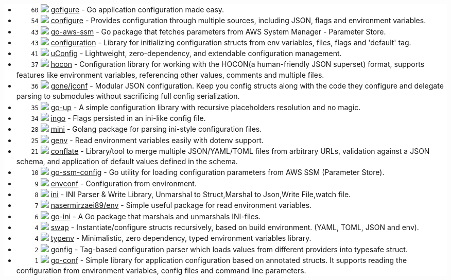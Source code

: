 * <code>&nbsp;&nbsp;&nbsp;&nbsp;60</code> ![](https://img.shields.io/github/last-commit/ian-kent/gofigure) [gofigure](https://github.com/ian-kent/gofigure) - Go application configuration made easy.
* <code>&nbsp;&nbsp;&nbsp;&nbsp;54</code> ![](https://img.shields.io/github/last-commit/paked/configure) [configure](https://github.com/paked/configure) - Provides configuration through multiple sources, including JSON, flags and environment variables.
* <code>&nbsp;&nbsp;&nbsp;&nbsp;43</code> ![](https://img.shields.io/github/last-commit/PaddleHQ/go-aws-ssm) [go-aws-ssm](https://github.com/PaddleHQ/go-aws-ssm) - Go package that fetches parameters from AWS System Manager - Parameter Store.
* <code>&nbsp;&nbsp;&nbsp;&nbsp;43</code> ![](https://img.shields.io/github/last-commit/BoRuDar/configuration) [configuration](https://github.com/BoRuDar/configuration) - Library for initializing configuration structs from env variables, files, flags and 'default' tag.
* <code>&nbsp;&nbsp;&nbsp;&nbsp;41</code> ![](https://img.shields.io/github/last-commit/omeid/uconfig) [uConfig](https://github.com/omeid/uconfig) - Lightweight, zero-dependency, and extendable configuration management.
* <code>&nbsp;&nbsp;&nbsp;&nbsp;37</code> ![](https://img.shields.io/github/last-commit/gurkankaymak/hocon) [hocon](https://github.com/gurkankaymak/hocon) - Configuration library for working with the HOCON(a human-friendly JSON superset) format, supports features like environment variables, referencing other values, comments and multiple files.
* <code>&nbsp;&nbsp;&nbsp;&nbsp;36</code> ![](https://img.shields.io/github/last-commit/One-com/gone) [gone/jconf](https://github.com/One-com/gone/tree/master/jconf) - Modular JSON configuration. Keep you config structs along with the code they configure and delegate parsing to submodules without sacrificing full config serialization.
* <code>&nbsp;&nbsp;&nbsp;&nbsp;35</code> ![](https://img.shields.io/github/last-commit/ufoscout/go-up) [go-up](https://github.com/ufoscout/go-up) - A simple configuration library with recursive placeholders resolution and no magic.
* <code>&nbsp;&nbsp;&nbsp;&nbsp;34</code> ![](https://img.shields.io/github/last-commit/schachmat/ingo) [ingo](https://github.com/schachmat/ingo) - Flags persisted in an ini-like config file.
* <code>&nbsp;&nbsp;&nbsp;&nbsp;28</code> ![](https://img.shields.io/github/last-commit/sasbury/mini) [mini](https://github.com/sasbury/mini) - Golang package for parsing ini-style configuration files.
* <code>&nbsp;&nbsp;&nbsp;&nbsp;25</code> ![](https://img.shields.io/github/last-commit/sakirsensoy/genv) [genv](https://github.com/sakirsensoy/genv) - Read environment variables easily with dotenv support.
* <code>&nbsp;&nbsp;&nbsp;&nbsp;21</code> ![](https://img.shields.io/github/last-commit/the4thamigo-uk/conflate) [conflate](https://github.com/the4thamigo-uk/conflate) - Library/tool to merge multiple JSON/YAML/TOML files from arbitrary URLs, validation against a JSON schema, and application of default values defined in the schema.
* <code>&nbsp;&nbsp;&nbsp;&nbsp;10</code> ![](https://img.shields.io/github/last-commit/ianlopshire/go-ssm-config) [go-ssm-config](https://github.com/ianlopshire/go-ssm-config) - Go utility for loading configuration parameters from AWS SSM (Parameter Store).
* <code>&nbsp;&nbsp;&nbsp;&nbsp;&nbsp;9</code> ![](https://img.shields.io/github/last-commit/ian-kent/envconf) [envconf](https://github.com/ian-kent/envconf) - Configuration from environment.
* <code>&nbsp;&nbsp;&nbsp;&nbsp;&nbsp;8</code> ![](https://img.shields.io/github/last-commit/wlevene/ini) [ini](https://github.com/wlevene/ini) - INI Parser & Write Library, Unmarshal to Struct,Marshal to Json,Write File,watch file.
* <code>&nbsp;&nbsp;&nbsp;&nbsp;&nbsp;7</code> ![](https://img.shields.io/github/last-commit/nasermirzaei89/env) [nasermirzaei89/env](https://github.com/nasermirzaei89/env) - Simple useful package for read environment variables.
* <code>&nbsp;&nbsp;&nbsp;&nbsp;&nbsp;6</code> ![](https://img.shields.io/github/last-commit/subpop/go-ini) [go-ini](https://github.com/subpop/go-ini) - A Go package that marshals and unmarshals INI-files.
* <code>&nbsp;&nbsp;&nbsp;&nbsp;&nbsp;4</code> ![](https://img.shields.io/github/last-commit/oblq/swap) [swap](https://github.com/oblq/swap) - Instantiate/configure structs recursively, based on build environment. (YAML, TOML, JSON and env).
* <code>&nbsp;&nbsp;&nbsp;&nbsp;&nbsp;4</code> ![](https://img.shields.io/github/last-commit/diegomarangoni/typenv) [typenv](https://github.com/diegomarangoni/typenv) - Minimalistic, zero dependency, typed environment variables library.
* <code>&nbsp;&nbsp;&nbsp;&nbsp;&nbsp;2</code> ![](https://img.shields.io/github/last-commit/milad-abbasi/gonfig) [gonfig](https://github.com/milad-abbasi/gonfig) - Tag-based configuration parser which loads values from different providers into typesafe struct.
* <code>&nbsp;&nbsp;&nbsp;&nbsp;&nbsp;1</code> ![](https://img.shields.io/github/last-commit/ThomasObenaus/go-conf) [go-conf](https://github.com/ThomasObenaus/go-conf) - Simple library for application configuration based on annotated structs. It supports reading the configuration from environment variables, config files and command line parameters.